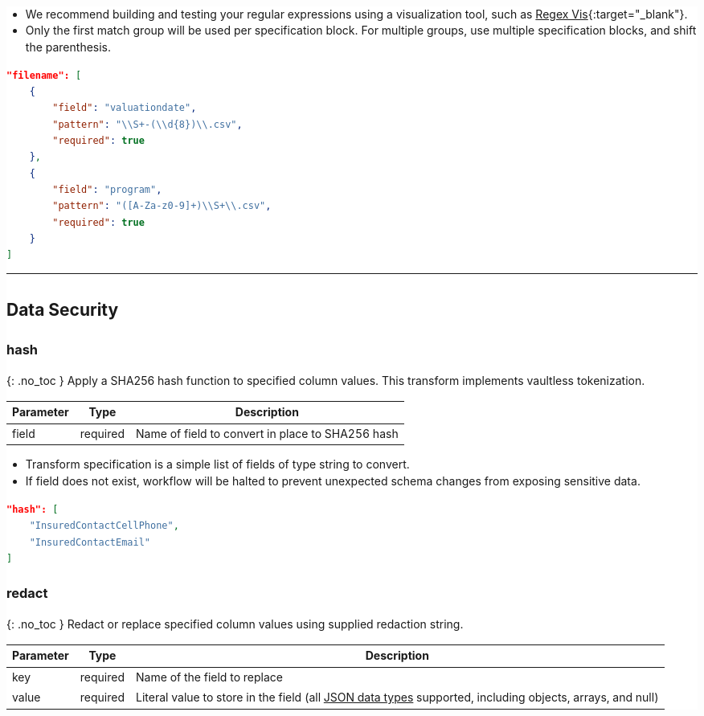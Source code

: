 - We recommend building and testing your regular expressions using a visualization tool, such as [Regex Vis](https://regex-vis.com/){:target="_blank"}.
- Only the first match group will be used per specification block. For multiple groups, use multiple specification blocks, and shift the parenthesis.

```json
"filename": [
    {
        "field": "valuationdate",
        "pattern": "\\S+-(\\d{8})\\.csv",
        "required": true
    },
    {
        "field": "program",
        "pattern": "([A-Za-z0-9]+)\\S+\\.csv",
        "required": true
    }
]
```

---

## Data Security

### hash
{: .no_toc }
Apply a SHA256 hash function to specified column values. This transform implements vaultless tokenization.

|Parameter    |Type    |Description
|---	|---	|---
|field    |required    |Name of field to convert in place to SHA256 hash

- Transform specification is a simple list of fields of type string to convert.
- If field does not exist, workflow will be halted to prevent unexpected schema changes from exposing sensitive data.

```json
"hash": [
    "InsuredContactCellPhone",
    "InsuredContactEmail"
]
```

### redact
{: .no_toc }
Redact or replace specified column values using supplied redaction string.

|Parameter    |Type    |Description
|---	|---	|---
|key    |required    |Name of the field to replace
|value  |required    |Literal value to store in the field (all [JSON data types](https://restfulapi.net/json-data-types/) supported, including objects, arrays, and null)
